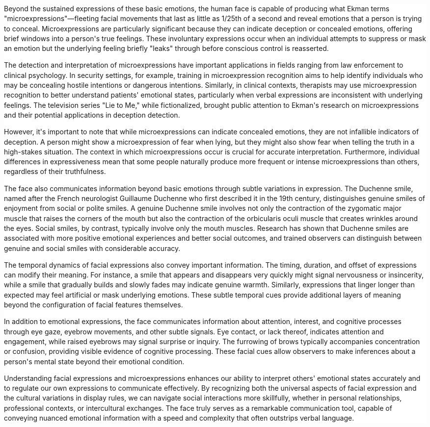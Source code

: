 Beyond the sustained expressions of these basic emotions, the human face is capable of producing what Ekman terms "microexpressions"—fleeting facial movements that last as little as 1/25th of a second and reveal emotions that a person is trying to conceal. Microexpressions are particularly significant because they can indicate deception or concealed emotions, offering brief windows into a person's true feelings. These involuntary expressions occur when an individual attempts to suppress or mask an emotion but the underlying feeling briefly "leaks" through before conscious control is reasserted.

The detection and interpretation of microexpressions have important applications in fields ranging from law enforcement to clinical psychology. In security settings, for example, training in microexpression recognition aims to help identify individuals who may be concealing hostile intentions or dangerous intentions. Similarly, in clinical contexts, therapists may use microexpression recognition to better understand patients' emotional states, particularly when verbal expressions are inconsistent with underlying feelings. The television series "Lie to Me," while fictionalized, brought public attention to Ekman's research on microexpressions and their potential applications in deception detection.

However, it's important to note that while microexpressions can indicate concealed emotions, they are not infallible indicators of deception. A person might show a microexpression of fear when lying, but they might also show fear when telling the truth in a high-stakes situation. The context in which microexpressions occur is crucial for accurate interpretation. Furthermore, individual differences in expressiveness mean that some people naturally produce more frequent or intense microexpressions than others, regardless of their truthfulness.

The face also communicates information beyond basic emotions through subtle variations in expression. The Duchenne smile, named after the French neurologist Guillaume Duchenne who first described it in the 19th century, distinguishes genuine smiles of enjoyment from social or polite smiles. A genuine Duchenne smile involves not only the contraction of the zygomatic major muscle that raises the corners of the mouth but also the contraction of the orbicularis oculi muscle that creates wrinkles around the eyes. Social smiles, by contrast, typically involve only the mouth muscles. Research has shown that Duchenne smiles are associated with more positive emotional experiences and better social outcomes, and trained observers can distinguish between genuine and social smiles with considerable accuracy.

The temporal dynamics of facial expressions also convey important information. The timing, duration, and offset of expressions can modify their meaning. For instance, a smile that appears and disappears very quickly might signal nervousness or insincerity, while a smile that gradually builds and slowly fades may indicate genuine warmth. Similarly, expressions that linger longer than expected may feel artificial or mask underlying emotions. These subtle temporal cues provide additional layers of meaning beyond the configuration of facial features themselves.

In addition to emotional expressions, the face communicates information about attention, interest, and cognitive processes through eye gaze, eyebrow movements, and other subtle signals. Eye contact, or lack thereof, indicates attention and engagement, while raised eyebrows may signal surprise or inquiry. The furrowing of brows typically accompanies concentration or confusion, providing visible evidence of cognitive processing. These facial cues allow observers to make inferences about a person's mental state beyond their emotional condition.

Understanding facial expressions and microexpressions enhances our ability to interpret others' emotional states accurately and to regulate our own expressions to communicate effectively. By recognizing both the universal aspects of facial expression and the cultural variations in display rules, we can navigate social interactions more skillfully, whether in personal relationships, professional contexts, or intercultural exchanges. The face truly serves as a remarkable communication tool, capable of conveying nuanced emotional information with a speed and complexity that often outstrips verbal language.
